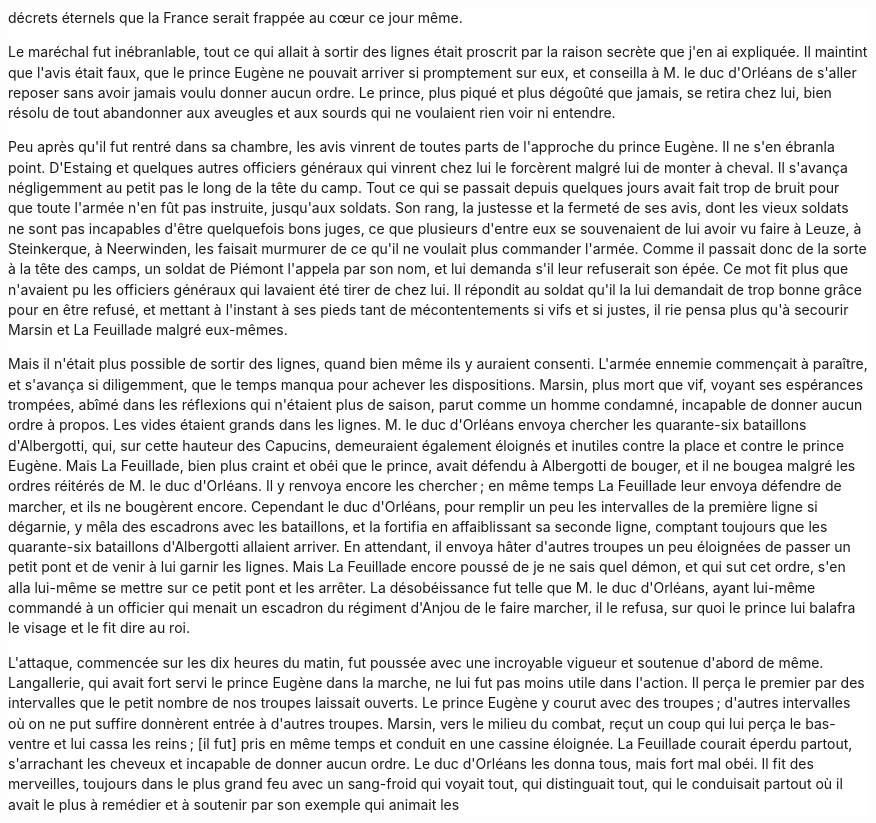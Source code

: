 décrets éternels que la France serait frappée au cœur ce jour même.

Le maréchal fut inébranlable, tout ce qui allait à sortir des lignes était
proscrit par la raison secrète que j'en ai expliquée. Il maintint que l'avis
était faux, que le prince Eugène ne pouvait arriver si promptement sur eux, et
conseilla à M. le duc d'Orléans de s'aller reposer sans avoir jamais voulu
donner aucun ordre. Le prince, plus piqué et plus dégoûté que jamais, se
retira chez lui, bien résolu de tout abandonner aux aveugles et aux sourds qui
ne voulaient rien voir ni entendre.

Peu après qu'il fut rentré dans sa chambre, les avis vinrent de toutes parts
de l'approche du prince Eugène. Il ne s'en ébranla point. D'Estaing et
quelques autres officiers généraux qui vinrent chez lui le forcèrent malgré
lui de monter à cheval. Il s'avança négligemment au petit pas le long de la
tête du camp. Tout ce qui se passait depuis quelques jours avait fait trop de
bruit pour que toute l'armée n'en fût pas instruite, jusqu'aux soldats. Son
rang, la justesse et la fermeté de ses avis, dont les vieux soldats ne sont
pas incapables d'être quelquefois bons juges, ce que plusieurs d'entre eux se
souvenaient de lui avoir vu faire à Leuze, à Steinkerque, à Neerwinden, les
faisait murmurer de ce qu'il ne voulait plus commander l'armée. Comme il
passait donc de la sorte à la tête des camps, un soldat de Piémont l'appela
par son nom, et lui demanda s'il leur refuserait son épée. Ce mot fit plus que
n'avaient pu les officiers généraux qui lavaient été tirer de chez lui. Il
répondit au soldat qu'il la lui demandait de trop bonne grâce pour en être
refusé, et mettant à l'instant à ses pieds tant de mécontentements si vifs et
si justes, il rie pensa plus qu'à secourir Marsin et La Feuillade malgré
eux-mêmes.

Mais il n'était plus possible de sortir des lignes, quand bien même ils y
auraient consenti. L'armée ennemie commençait à paraître, et s'avança si
diligemment, que le temps manqua pour achever les dispositions. Marsin, plus
mort que vif, voyant ses espérances trompées, abîmé dans les réflexions qui
n'étaient plus de saison, parut comme un homme condamné, incapable de donner
aucun ordre à propos. Les vides étaient grands dans les lignes. M. le duc
d'Orléans envoya chercher les quarante-six bataillons d'Albergotti, qui, sur
cette hauteur des Capucins, demeuraient également éloignés et inutiles contre
la place et contre le prince Eugène. Mais La Feuillade, bien plus craint et
obéi que le prince, avait défendu à Albergotti de bouger, et il ne bougea
malgré les ordres réitérés de M. le duc d'Orléans. Il y renvoya encore les
chercher ; en même temps La Feuillade leur envoya défendre de marcher, et ils
ne bougèrent encore. Cependant le duc d'Orléans, pour remplir un peu les
intervalles de la première ligne si dégarnie, y mêla des escadrons avec les
bataillons, et la fortifia en affaiblissant sa seconde ligne, comptant
toujours que les quarante-six bataillons d'Albergotti allaient arriver. En
attendant, il envoya hâter d'autres troupes un peu éloignées de passer un
petit pont et de venir à lui garnir les lignes. Mais La Feuillade encore
poussé de je ne sais quel démon, et qui sut cet ordre, s'en alla lui-même se
mettre sur ce petit pont et les arrêter. La désobéissance fut telle que M. le
duc d'Orléans, ayant lui-même commandé à un officier qui menait un escadron du
régiment d'Anjou de le faire marcher, il le refusa, sur quoi le prince lui
balafra le visage et le fit dire au roi.

L'attaque, commencée sur les dix heures du matin, fut poussée avec une
incroyable vigueur et soutenue d'abord de même. Langallerie, qui avait fort
servi le prince Eugène dans la marche, ne lui fut pas moins utile dans
l'action. Il perça le premier par des intervalles que le petit nombre de nos
troupes laissait ouverts. Le prince Eugène y courut avec des troupes ; d'autres
intervalles où on ne put suffire donnèrent entrée à d'autres troupes. Marsin,
vers le milieu du combat, reçut un coup qui lui perça le bas-ventre et lui
cassa les reins ; [il fut] pris en même temps et conduit en une cassine
éloignée. La Feuillade courait éperdu partout, s'arrachant les cheveux et
incapable de donner aucun ordre. Le duc d'Orléans les donna tous, mais fort
mal obéi. Il fit des merveilles, toujours dans le plus grand feu avec un
sang-froid qui voyait tout, qui distinguait tout, qui le conduisait partout où
il avait le plus à remédier et à soutenir par son exemple qui animait les